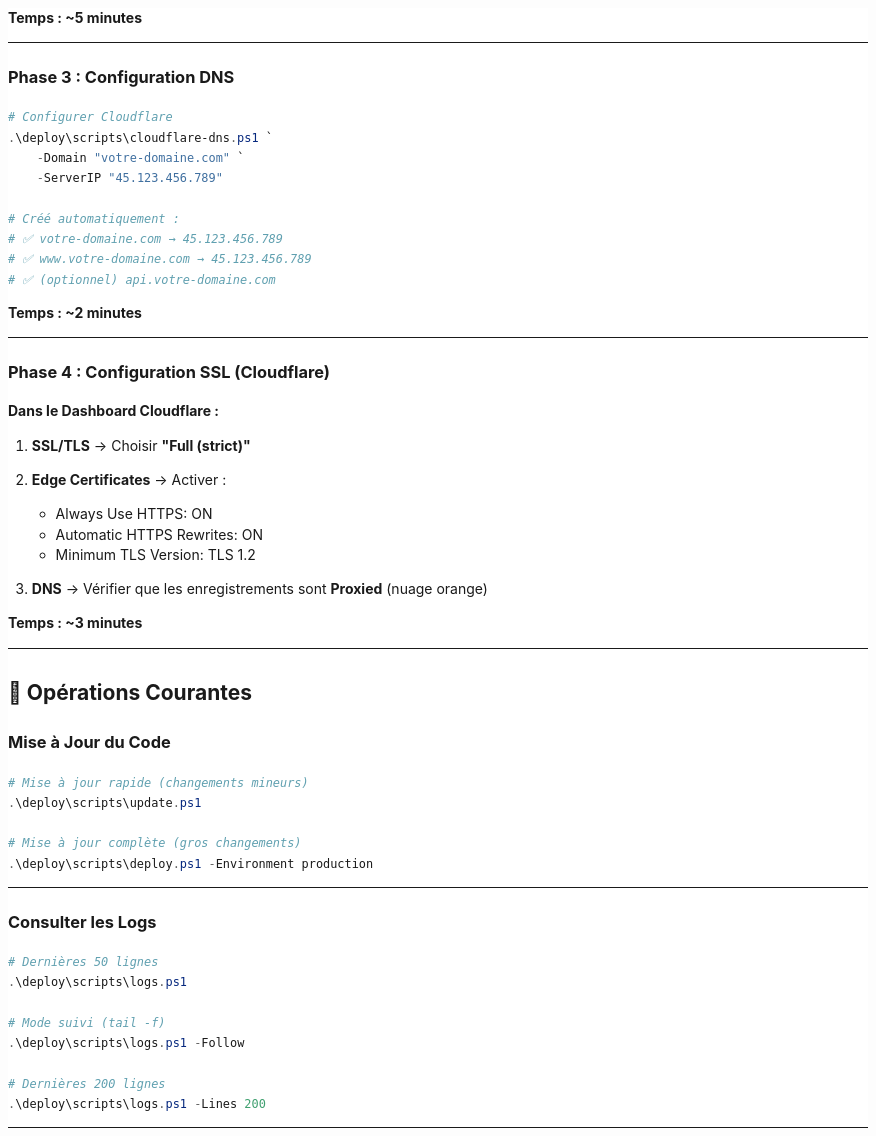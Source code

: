 **Temps : ~5 minutes**

---

### Phase 3 : Configuration DNS

```powershell
# Configurer Cloudflare
.\deploy\scripts\cloudflare-dns.ps1 `
    -Domain "votre-domaine.com" `
    -ServerIP "45.123.456.789"

# Créé automatiquement :
# ✅ votre-domaine.com → 45.123.456.789
# ✅ www.votre-domaine.com → 45.123.456.789
# ✅ (optionnel) api.votre-domaine.com
```

**Temps : ~2 minutes**

---

### Phase 4 : Configuration SSL (Cloudflare)

**Dans le Dashboard Cloudflare :**

1. **SSL/TLS** → Choisir **"Full (strict)"**
2. **Edge Certificates** → Activer :
   - Always Use HTTPS: ON
   - Automatic HTTPS Rewrites: ON
   - Minimum TLS Version: TLS 1.2

3. **DNS** → Vérifier que les enregistrements sont **Proxied** (nuage orange)

**Temps : ~3 minutes**

---

## 🔄 Opérations Courantes

### Mise à Jour du Code

```powershell
# Mise à jour rapide (changements mineurs)
.\deploy\scripts\update.ps1

# Mise à jour complète (gros changements)
.\deploy\scripts\deploy.ps1 -Environment production
```

---

### Consulter les Logs

```powershell
# Dernières 50 lignes
.\deploy\scripts\logs.ps1

# Mode suivi (tail -f)
.\deploy\scripts\logs.ps1 -Follow

# Dernières 200 lignes
.\deploy\scripts\logs.ps1 -Lines 200
```

---